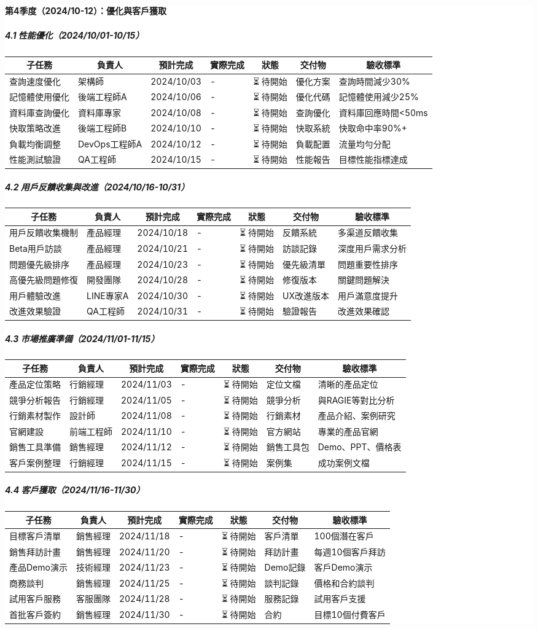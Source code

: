 
#### **第4季度（2024/10-12）：優化與客戶獲取**

##### **4.1 性能優化（2024/10/01-10/15）**
| 子任務 | 負責人 | 預計完成 | 實際完成 | 狀態 | 交付物 | 驗收標準 |
|--------|--------|----------|----------|------|--------|----------|
| 查詢速度優化 | 架構師 | 2024/10/03 | - | ⏳ 待開始 | 優化方案 | 查詢時間減少30% |
| 記憶體使用優化 | 後端工程師A | 2024/10/06 | - | ⏳ 待開始 | 優化代碼 | 記憶體使用減少25% |
| 資料庫查詢優化 | 資料庫專家 | 2024/10/08 | - | ⏳ 待開始 | 查詢優化 | 資料庫回應時間<50ms |
| 快取策略改進 | 後端工程師B | 2024/10/10 | - | ⏳ 待開始 | 快取系統 | 快取命中率90%+ |
| 負載均衡調整 | DevOps工程師A | 2024/10/12 | - | ⏳ 待開始 | 負載配置 | 流量均勻分配 |
| 性能測試驗證 | QA工程師 | 2024/10/15 | - | ⏳ 待開始 | 性能報告 | 目標性能指標達成 |

##### **4.2 用戶反饋收集與改進（2024/10/16-10/31）**
| 子任務 | 負責人 | 預計完成 | 實際完成 | 狀態 | 交付物 | 驗收標準 |
|--------|--------|----------|----------|------|--------|----------|
| 用戶反饋收集機制 | 產品經理 | 2024/10/18 | - | ⏳ 待開始 | 反饋系統 | 多渠道反饋收集 |
| Beta用戶訪談 | 產品經理 | 2024/10/21 | - | ⏳ 待開始 | 訪談記錄 | 深度用戶需求分析 |
| 問題優先級排序 | 產品經理 | 2024/10/23 | - | ⏳ 待開始 | 優先級清單 | 問題重要性排序 |
| 高優先級問題修復 | 開發團隊 | 2024/10/28 | - | ⏳ 待開始 | 修復版本 | 關鍵問題解決 |
| 用戶體驗改進 | LINE專家A | 2024/10/30 | - | ⏳ 待開始 | UX改進版本 | 用戶滿意度提升 |
| 改進效果驗證 | QA工程師 | 2024/10/31 | - | ⏳ 待開始 | 驗證報告 | 改進效果確認 |

##### **4.3 市場推廣準備（2024/11/01-11/15）**
| 子任務 | 負責人 | 預計完成 | 實際完成 | 狀態 | 交付物 | 驗收標準 |
|--------|--------|----------|----------|------|--------|----------|
| 產品定位策略 | 行銷經理 | 2024/11/03 | - | ⏳ 待開始 | 定位文檔 | 清晰的產品定位 |
| 競爭分析報告 | 行銷經理 | 2024/11/05 | - | ⏳ 待開始 | 競爭分析 | 與RAGIE等對比分析 |
| 行銷素材製作 | 設計師 | 2024/11/08 | - | ⏳ 待開始 | 行銷素材 | 產品介紹、案例研究 |
| 官網建設 | 前端工程師 | 2024/11/10 | - | ⏳ 待開始 | 官方網站 | 專業的產品官網 |
| 銷售工具準備 | 銷售經理 | 2024/11/12 | - | ⏳ 待開始 | 銷售工具包 | Demo、PPT、價格表 |
| 客戶案例整理 | 行銷經理 | 2024/11/15 | - | ⏳ 待開始 | 案例集 | 成功案例文檔 |

##### **4.4 客戶獲取（2024/11/16-11/30）**
| 子任務 | 負責人 | 預計完成 | 實際完成 | 狀態 | 交付物 | 驗收標準 |
|--------|--------|----------|----------|------|--------|----------|
| 目標客戶清單 | 銷售經理 | 2024/11/18 | - | ⏳ 待開始 | 客戶清單 | 100個潛在客戶 |
| 銷售拜訪計畫 | 銷售經理 | 2024/11/20 | - | ⏳ 待開始 | 拜訪計畫 | 每週10個客戶拜訪 |
| 產品Demo演示 | 技術經理 | 2024/11/23 | - | ⏳ 待開始 | Demo記錄 | 客戶Demo演示 |
| 商務談判 | 銷售經理 | 2024/11/25 | - | ⏳ 待開始 | 談判記錄 | 價格和合約談判 |
| 試用客戶服務 | 客服團隊 | 2024/11/28 | - | ⏳ 待開始 | 服務記錄 | 試用客戶支援 |
| 首批客戶簽約 | 銷售經理 | 2024/11/30 | - | ⏳ 待開始 | 合約 | 目標10個付費客戶 |
